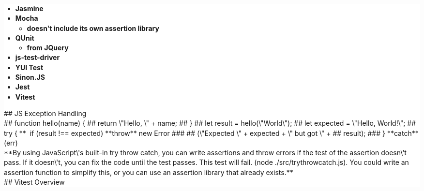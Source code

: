 - **Jasmine** 
- **Mocha** 
    - **doesn\'t
        include its own assertion library** 
- **QUnit** 
    - **from
        JQuery** 
- **js-test-driver** 
- **YUI Test**
- **Sinon.JS** 
- **Jest** 
- **Vitest** 
</div>
<div>
</div>
<div>
</div>
<div>
</div>
<div>
## JS Exception Handling
</div>
<div>
## function hello(name) {
## return \"Hello, \" + name;
## }
## let result = hello(\"World\");
## let expected = \"Hello, World!\";
## try {
**  if (result !== expected) **throw** new Error
### 
## (\"Expected \" + expected + \" but got \" +
## result);
### } **catch** (err) 
</div>
<div>
</div>
<div>
**By using JavaScript\'s built-in try throw catch, you can write
assertions and throw errors if the test of the assertion doesn\'t pass.
If it doesn\'t, you can fix the code until the test passes. This test
will fail. (node ./src/trythrowcatch.js). You could write an assertion
function to simplify this, or you can use an assertion library that
already exists.**
</div>
<div>
</div>
<div>
## Vitest Overview
</div>
<div>